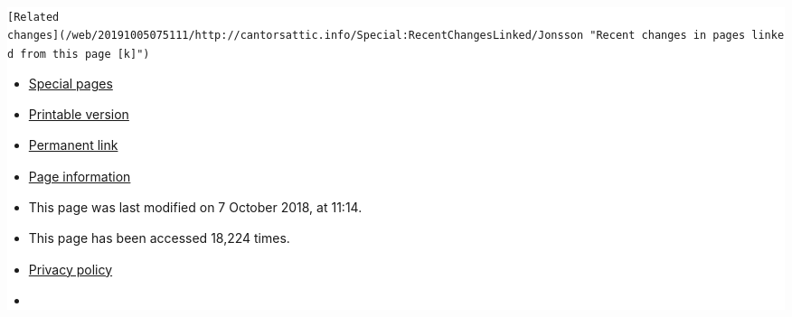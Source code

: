     [Related
    changes](/web/20191005075111/http://cantorsattic.info/Special:RecentChangesLinked/Jonsson "Recent changes in pages linked from this page [k]")
-   <div id="t-specialpages">

    </div>

    [Special
    pages](/web/20191005075111/http://cantorsattic.info/Special:SpecialPages "A list of all special pages [q]")
-   <div id="t-print">

    </div>

    [Printable
    version](/web/20191005075111/http://cantorsattic.info/index.php?title=Jonsson&printable=yes "Printable version of this page [p]")
-   <div id="t-permalink">

    </div>

    [Permanent
    link](/web/20191005075111/http://cantorsattic.info/index.php?title=Jonsson&oldid=2646 "Permanent link to this revision of the page")
-   <div id="t-info">

    </div>

    [Page
    information](/web/20191005075111/http://cantorsattic.info/index.php?title=Jonsson&action=info)

</div>

</div>

</div>

</div>

<div id="footer" role="contentinfo">

-   <div id="footer-info-lastmod">

    </div>

    This page was last modified on 7 October 2018, at 11:14.
-   <div id="footer-info-viewcount">

    </div>

    This page has been accessed 18,224 times.



-   <div id="footer-places-privacy">

    </div>

    [Privacy
    policy](/web/20191005075111/http://cantorsattic.info/Cantor%27s_Attic:Privacy_policy "Cantor's Attic:Privacy policy")
-   <div id="footer-places-about">
